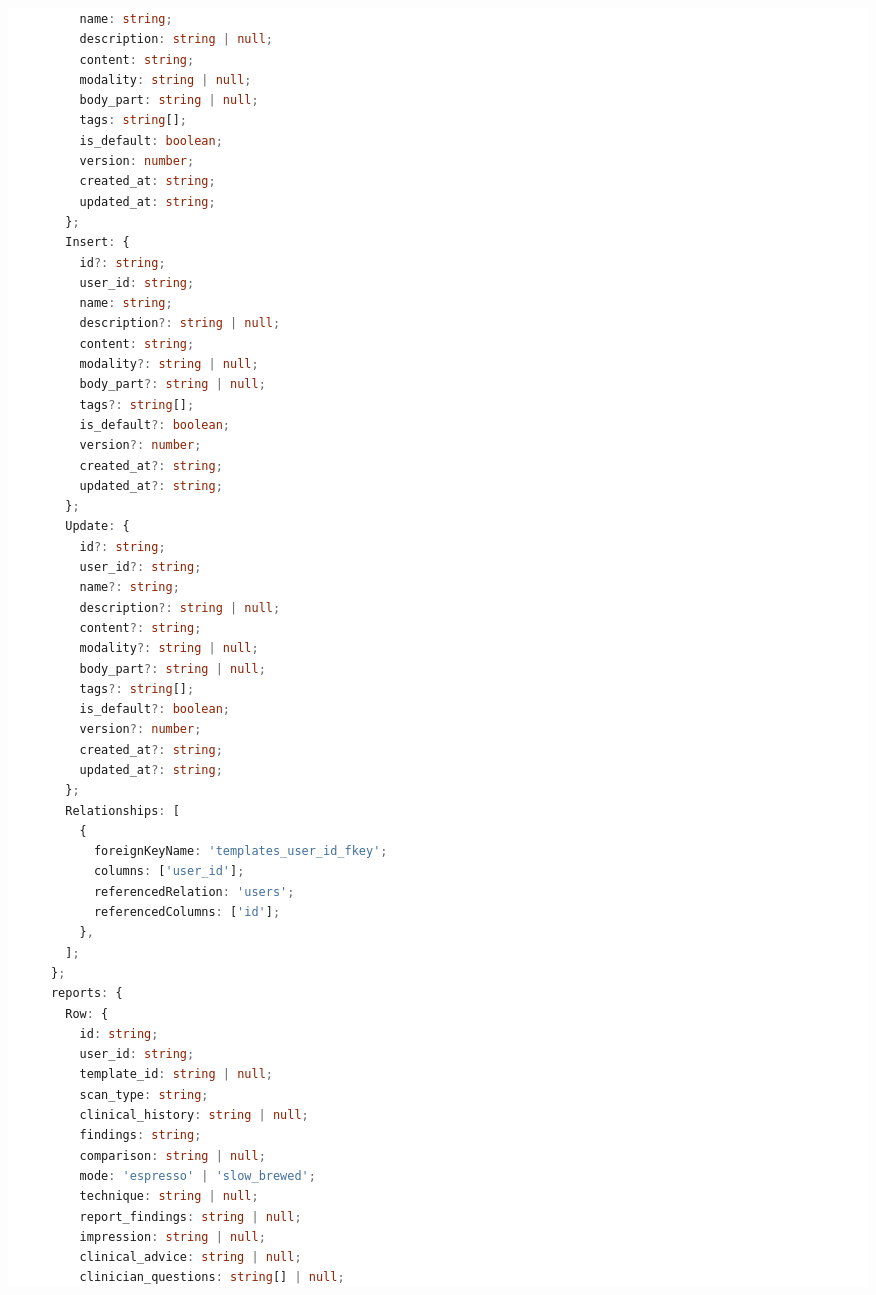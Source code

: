 ```typescript
          name: string;
          description: string | null;
          content: string;
          modality: string | null;
          body_part: string | null;
          tags: string[];
          is_default: boolean;
          version: number;
          created_at: string;
          updated_at: string;
        };
        Insert: {
          id?: string;
          user_id: string;
          name: string;
          description?: string | null;
          content: string;
          modality?: string | null;
          body_part?: string | null;
          tags?: string[];
          is_default?: boolean;
          version?: number;
          created_at?: string;
          updated_at?: string;
        };
        Update: {
          id?: string;
          user_id?: string;
          name?: string;
          description?: string | null;
          content?: string;
          modality?: string | null;
          body_part?: string | null;
          tags?: string[];
          is_default?: boolean;
          version?: number;
          created_at?: string;
          updated_at?: string;
        };
        Relationships: [
          {
            foreignKeyName: 'templates_user_id_fkey';
            columns: ['user_id'];
            referencedRelation: 'users';
            referencedColumns: ['id'];
          },
        ];
      };
      reports: {
        Row: {
          id: string;
          user_id: string;
          template_id: string | null;
          scan_type: string;
          clinical_history: string | null;
          findings: string;
          comparison: string | null;
          mode: 'espresso' | 'slow_brewed';
          technique: string | null;
          report_findings: string | null;
          impression: string | null;
          clinical_advice: string | null;
          clinician_questions: string[] | null;
```